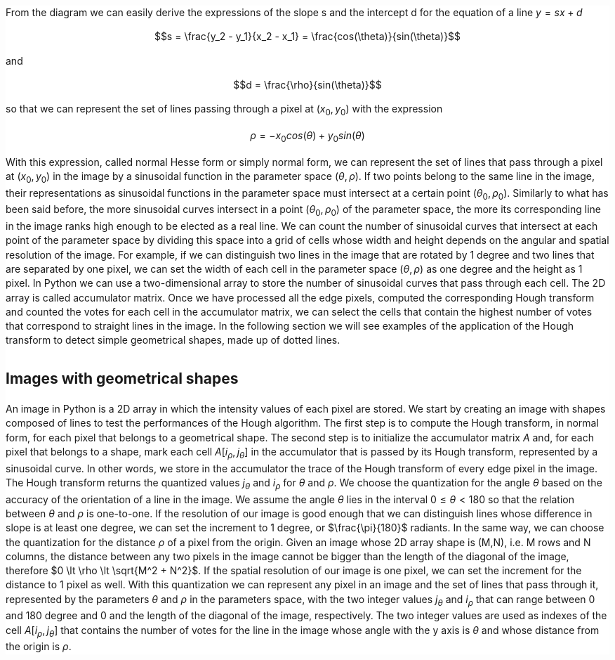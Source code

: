 From the diagram we can easily derive the expressions of the slope s and the intercept d for the equation of a line $y = sx + d$

$$s = \frac{y_2 - y_1}{x_2 - x_1} = \frac{cos(\theta)}{sin(\theta)}$$

and

$$d = \frac{\rho}{sin(\theta)}$$


so that we can represent the set of lines passing through a pixel at $(x_0, y_0)$ with the expression

$$ \rho = -x_0 cos(\theta) + y_0 sin(\theta) $$

With this expression, called normal Hesse form or simply normal form, we can represent the set of lines that pass through a pixel at $(x_0, y_0)$ in the image by a sinusoidal function in the parameter space $(\theta, \rho)$. If two points belong to the same line in the image, their representations as sinusoidal functions in the parameter space must intersect at a certain point $(\theta_0, \rho_0)$. Similarly to what has been said before, the more sinusoidal curves intersect in a point $(\theta_0, \rho_0)$ of the parameter space, the more its corresponding line in the image ranks high enough to be elected as a real line. We can count the number of sinusoidal curves that intersect at each point of the parameter space by dividing this space into a grid of cells whose width and height depends on the angular and spatial resolution of the image. For example, if we can distinguish two lines in the image that are rotated by 1 degree and two lines that are separated by one pixel, we can set the width of each cell in the parameter space $(\theta, \rho)$ as one degree and the height as 1 pixel. In Python we can use a two-dimensional array to store the number of sinusoidal curves that pass through each cell. The 2D array is called accumulator matrix. Once we have processed all the edge pixels, computed the corresponding Hough transform and counted the votes for each cell in the accumulator matrix, we can select the cells that contain the highest number of votes that correspond to straight lines in the image.
In the following section we will see examples of the application of the Hough transform to detect simple geometrical shapes, made up of dotted lines.

## Images with geometrical shapes
An image in Python is a 2D array in which the intensity values of each pixel are stored. We start by creating an image with shapes composed of lines to test the performances of the Hough algorithm. The first step is to compute the Hough transform, in normal form, for each pixel that belongs to a geometrical shape. The second step is to initialize the accumulator matrix $A$ and, for each pixel that belongs to a shape, mark each cell $A[i_{\rho}, j_{\theta}]$ in the accumulator that is passed by its Hough transform, represented by a sinusoidal curve. In other words, we store in the accumulator the trace of the Hough transform of every edge pixel in the image. The Hough transform returns the quantized values $j_{\theta}$ and $i_{\rho}$ for $\theta$ and $\rho$. We choose the quantization for the angle $\theta$ based on the accuracy of the orientation of a line in the image. We assume the angle $\theta$ lies in the interval $0 \leq \theta \lt 180$ so that the relation between $\theta$ and $\rho$ is one-to-one. If the resolution of our image is good enough that we can distinguish lines whose difference in slope is at least one degree, we can set the increment to 1 degree, or $\frac{\pi}{180}$ radiants.
In the same way, we can choose the quantization for the distance $\rho$ of a pixel from the origin. Given an image whose 2D array shape is (M,N), i.e. M rows and N columns, the distance between any two pixels in the image cannot be bigger than the length of the diagonal of the image, therefore $0 \lt \rho \lt \sqrt{M^2 + N^2}$. If the spatial resolution of our image is one pixel, we can set the increment for the distance to 1 pixel as well.
With this quantization we can represent any pixel in an image and the set of lines that pass through it, represented by the parameters $\theta$ and $\rho$ in the parameters space, with the two integer values $j_{\theta}$ and $i_{\rho}$ that can range between 0 and 180 degree and 0 and the length of the diagonal of the image, respectively. The two integer values are used as indexes of the cell $A[i_{\rho}, j_{\theta}]$ that contains the number of votes for the line in the image whose angle with the y axis is $\theta$ and whose distance from the origin is $\rho$.
